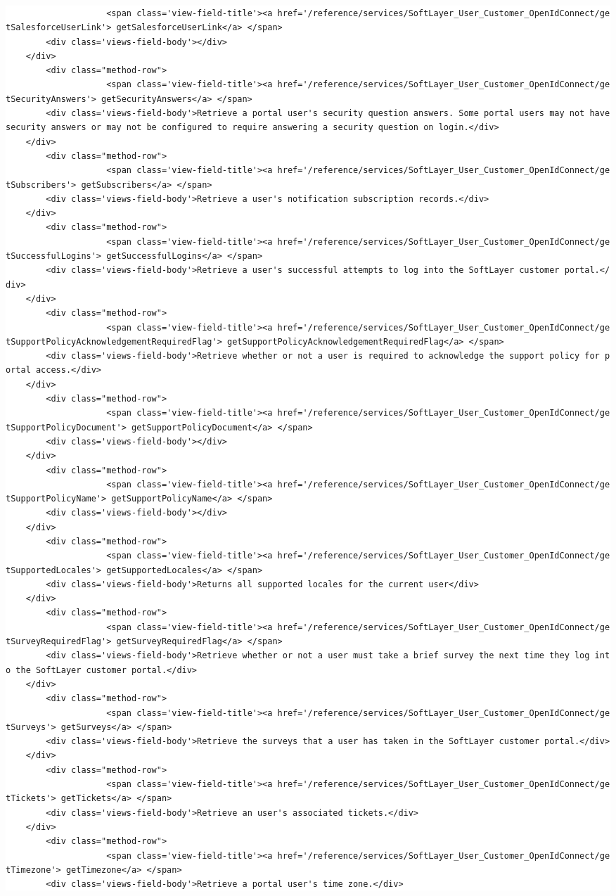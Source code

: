                         <span class='view-field-title'><a href='/reference/services/SoftLayer_User_Customer_OpenIdConnect/getSalesforceUserLink'> getSalesforceUserLink</a> </span>
            <div class='views-field-body'></div>
        </div>
            <div class="method-row">
                        <span class='view-field-title'><a href='/reference/services/SoftLayer_User_Customer_OpenIdConnect/getSecurityAnswers'> getSecurityAnswers</a> </span>
            <div class='views-field-body'>Retrieve a portal user's security question answers. Some portal users may not have security answers or may not be configured to require answering a security question on login.</div>
        </div>
            <div class="method-row">
                        <span class='view-field-title'><a href='/reference/services/SoftLayer_User_Customer_OpenIdConnect/getSubscribers'> getSubscribers</a> </span>
            <div class='views-field-body'>Retrieve a user's notification subscription records.</div>
        </div>
            <div class="method-row">
                        <span class='view-field-title'><a href='/reference/services/SoftLayer_User_Customer_OpenIdConnect/getSuccessfulLogins'> getSuccessfulLogins</a> </span>
            <div class='views-field-body'>Retrieve a user's successful attempts to log into the SoftLayer customer portal.</div>
        </div>
            <div class="method-row">
                        <span class='view-field-title'><a href='/reference/services/SoftLayer_User_Customer_OpenIdConnect/getSupportPolicyAcknowledgementRequiredFlag'> getSupportPolicyAcknowledgementRequiredFlag</a> </span>
            <div class='views-field-body'>Retrieve whether or not a user is required to acknowledge the support policy for portal access.</div>
        </div>
            <div class="method-row">
                        <span class='view-field-title'><a href='/reference/services/SoftLayer_User_Customer_OpenIdConnect/getSupportPolicyDocument'> getSupportPolicyDocument</a> </span>
            <div class='views-field-body'></div>
        </div>
            <div class="method-row">
                        <span class='view-field-title'><a href='/reference/services/SoftLayer_User_Customer_OpenIdConnect/getSupportPolicyName'> getSupportPolicyName</a> </span>
            <div class='views-field-body'></div>
        </div>
            <div class="method-row">
                        <span class='view-field-title'><a href='/reference/services/SoftLayer_User_Customer_OpenIdConnect/getSupportedLocales'> getSupportedLocales</a> </span>
            <div class='views-field-body'>Returns all supported locales for the current user</div>
        </div>
            <div class="method-row">
                        <span class='view-field-title'><a href='/reference/services/SoftLayer_User_Customer_OpenIdConnect/getSurveyRequiredFlag'> getSurveyRequiredFlag</a> </span>
            <div class='views-field-body'>Retrieve whether or not a user must take a brief survey the next time they log into the SoftLayer customer portal.</div>
        </div>
            <div class="method-row">
                        <span class='view-field-title'><a href='/reference/services/SoftLayer_User_Customer_OpenIdConnect/getSurveys'> getSurveys</a> </span>
            <div class='views-field-body'>Retrieve the surveys that a user has taken in the SoftLayer customer portal.</div>
        </div>
            <div class="method-row">
                        <span class='view-field-title'><a href='/reference/services/SoftLayer_User_Customer_OpenIdConnect/getTickets'> getTickets</a> </span>
            <div class='views-field-body'>Retrieve an user's associated tickets.</div>
        </div>
            <div class="method-row">
                        <span class='view-field-title'><a href='/reference/services/SoftLayer_User_Customer_OpenIdConnect/getTimezone'> getTimezone</a> </span>
            <div class='views-field-body'>Retrieve a portal user's time zone.</div>